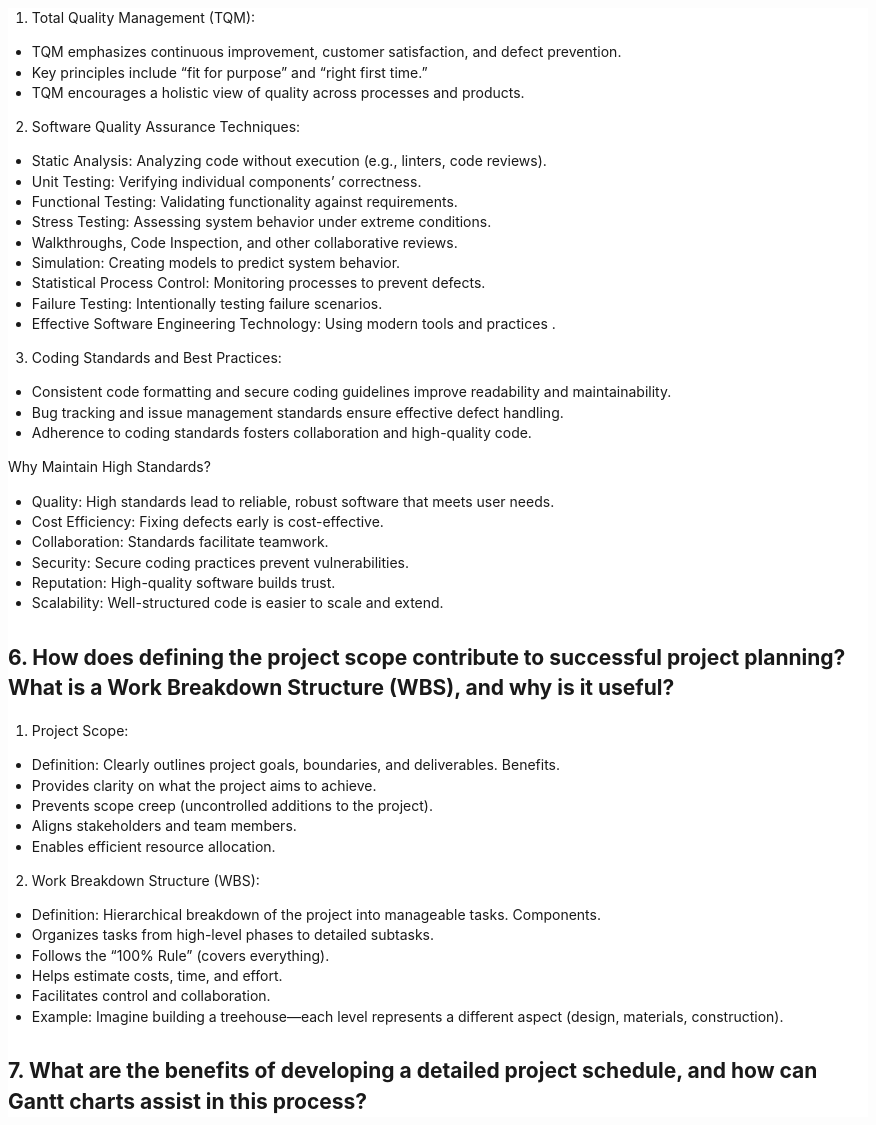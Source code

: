 1. Total Quality Management (TQM):
  - TQM emphasizes continuous improvement, customer satisfaction, and defect prevention.
  - Key principles include “fit for purpose” and “right first time.”
  - TQM encourages a holistic view of quality across processes and products.
2. Software Quality Assurance Techniques:
  - Static Analysis: Analyzing code without execution (e.g., linters, code reviews).
  - Unit Testing: Verifying individual components’ correctness.
  - Functional Testing: Validating functionality against requirements.
  - Stress Testing: Assessing system behavior under extreme conditions.
  - Walkthroughs, Code Inspection, and other collaborative reviews.
  - Simulation: Creating models to predict system behavior.
  - Statistical Process Control: Monitoring processes to prevent defects.
  - Failure Testing: Intentionally testing failure scenarios.
  - Effective Software Engineering Technology: Using modern tools and practices .
3. Coding Standards and Best Practices:
  - Consistent code formatting and secure coding guidelines improve readability and maintainability.
  - Bug tracking and issue management standards ensure effective defect handling.
  - Adherence to coding standards fosters collaboration and high-quality code.
    
Why Maintain High Standards?

  - Quality: High standards lead to reliable, robust software that meets user needs.
  - Cost Efficiency: Fixing defects early is cost-effective.
  - Collaboration: Standards facilitate teamwork.
  - Security: Secure coding practices prevent vulnerabilities.
  - Reputation: High-quality software builds trust.
  - Scalability: Well-structured code is easier to scale and extend.

## 6. How does defining the project scope contribute to successful project planning? What is a Work Breakdown Structure (WBS), and why is it useful?

1. Project Scope:
  - Definition: Clearly outlines project goals, boundaries, and deliverables.
Benefits.
  - Provides clarity on what the project aims to achieve.
  - Prevents scope creep (uncontrolled additions to the project).
  - Aligns stakeholders and team members.
  - Enables efficient resource allocation.
2. Work Breakdown Structure (WBS):
  - Definition: Hierarchical breakdown of the project into manageable tasks.
Components.
  - Organizes tasks from high-level phases to detailed subtasks.
  - Follows the “100% Rule” (covers everything).
  - Helps estimate costs, time, and effort.
  - Facilitates control and collaboration.
  - Example: Imagine building a treehouse—each level represents a different aspect (design, materials, construction).


## 7. What are the benefits of developing a detailed project schedule, and how can Gantt charts assist in this process?
